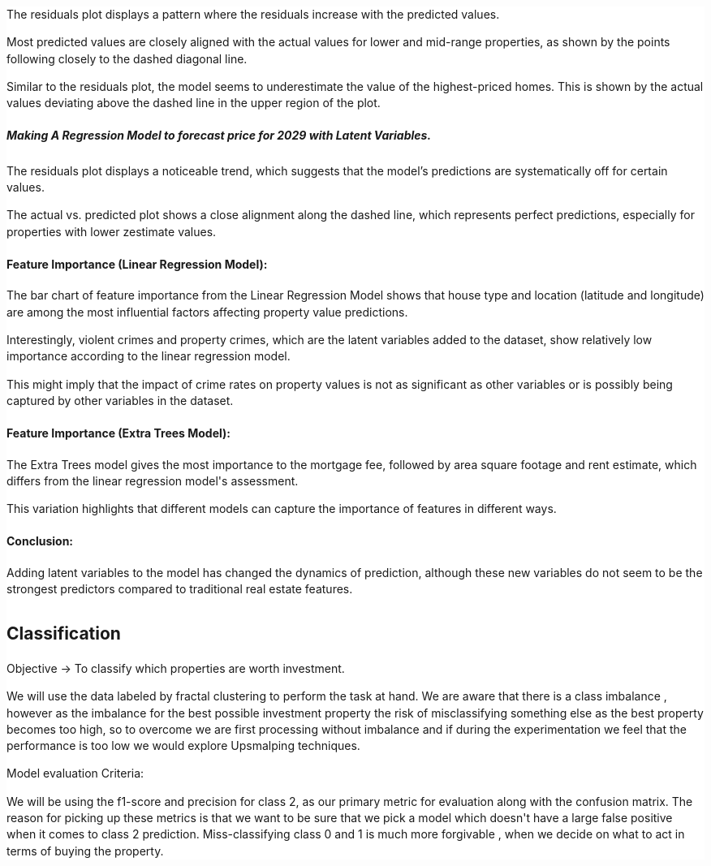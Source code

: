 The residuals plot displays a pattern where the residuals increase with the predicted values.

Most predicted values are closely aligned with the actual values for lower and mid-range properties, as shown by the points following closely to the dashed diagonal line.

Similar to the residuals plot, the model seems to underestimate the value of the highest-priced homes. This is shown by the actual values deviating above the dashed line in the upper region of the plot.

##### Making A Regression Model to forecast price for 2029 with Latent Variables.

The residuals plot displays a noticeable trend, which suggests that the model’s predictions are systematically off for certain values.

The actual vs. predicted plot shows a close alignment along the dashed line, which represents perfect predictions, especially for properties with lower zestimate values.

#### Feature Importance (Linear Regression Model):

The bar chart of feature importance from the Linear Regression Model shows that house type and location (latitude and longitude) are among the most influential factors affecting property value predictions. 

Interestingly, violent crimes and property crimes, which are the latent variables added to the dataset, show relatively low importance according to the linear regression model. 

This might imply that the impact of crime rates on property values is not as significant as other variables or is possibly being captured by other variables in the dataset.

#### Feature Importance (Extra Trees Model):

The Extra Trees model gives the most importance to the mortgage fee, followed by area square footage and rent estimate, which differs from the linear regression model's assessment. 

This variation highlights that different models can capture the importance of features in different ways.

#### Conclusion:
Adding latent variables to the model has changed the dynamics of prediction, although these new variables do not seem to be the strongest predictors compared to traditional real estate features.

## Classification

Objective → To classify which properties are worth investment.

We will use the data labeled by fractal clustering to perform the task at hand.
We are aware that there is a class imbalance , however as the imbalance for the best possible investment property the risk of misclassifying something else as the best property becomes too high, so to overcome we are first processing without imbalance and if during the experimentation we feel that the performance is too low we would explore Upsmalping techniques.

Model evaluation Criteria:

We will be using the f1-score and precision for class 2, as our primary metric for evaluation along with the confusion matrix. The reason for picking up these metrics is that we want to be sure that we pick a model which doesn't have a large false positive when it comes to class 2 prediction.
Miss-classifying class 0 and 1 is much more forgivable , when we decide on what to act in terms of buying the property.

